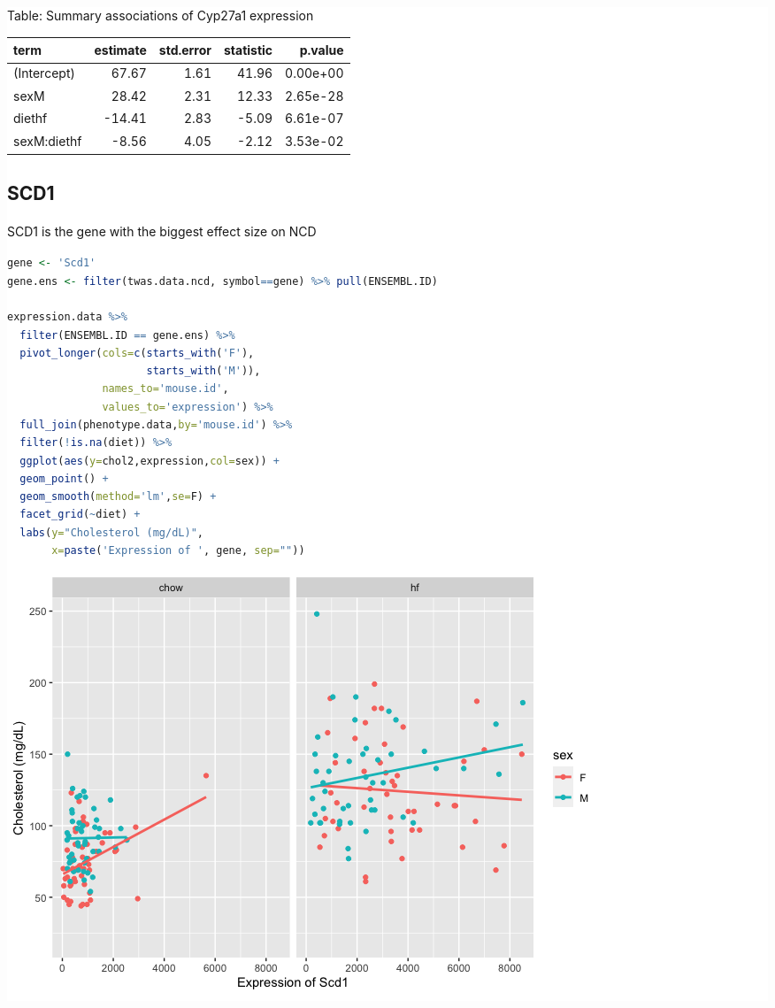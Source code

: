 

Table: Summary associations of Cyp27a1 expression

|term        | estimate| std.error| statistic|  p.value|
|:-----------|--------:|---------:|---------:|--------:|
|(Intercept) |    67.67|      1.61|     41.96| 0.00e+00|
|sexM        |    28.42|      2.31|     12.33| 2.65e-28|
|diethf      |   -14.41|      2.83|     -5.09| 6.61e-07|
|sexM:diethf |    -8.56|      4.05|     -2.12| 3.53e-02|


## SCD1

SCD1 is the gene with the biggest effect size on NCD


```r
gene <- 'Scd1'
gene.ens <- filter(twas.data.ncd, symbol==gene) %>% pull(ENSEMBL.ID)

expression.data %>%
  filter(ENSEMBL.ID == gene.ens) %>%
  pivot_longer(cols=c(starts_with('F'),
                      starts_with('M')),
               names_to='mouse.id',
               values_to='expression') %>%
  full_join(phenotype.data,by='mouse.id') %>%
  filter(!is.na(diet)) %>%
  ggplot(aes(y=chol2,expression,col=sex)) +
  geom_point() +
  geom_smooth(method='lm',se=F) +
  facet_grid(~diet) +
  labs(y="Cholesterol (mg/dL)",
       x=paste('Expression of ', gene, sep=""))
```

![](figures/scd1-associations-1.png)
